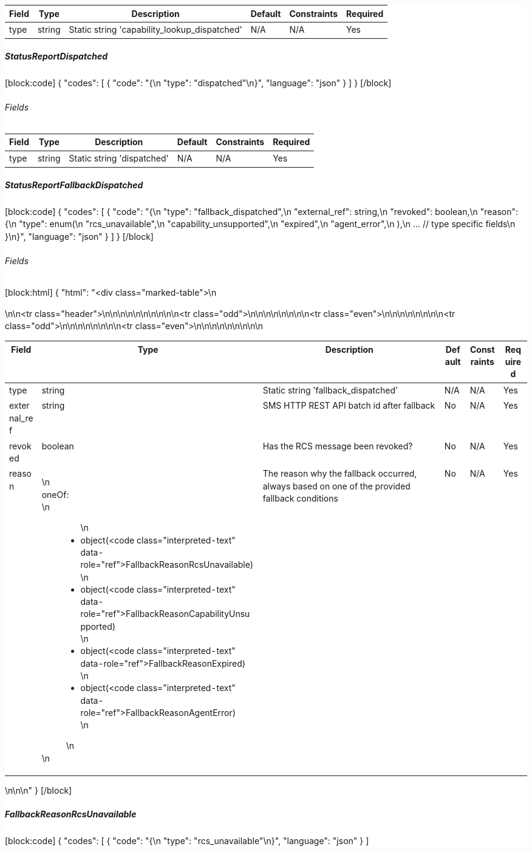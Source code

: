 | Field | Type   | Description                                    | Default | Constraints | Required |
| ----- | ------ | ---------------------------------------------- | ------- | ----------- | -------- |
| type  | string | Static string 'capability\_lookup\_dispatched' | N/A     | N/A         | Yes      |

##### StatusReportDispatched
[block:code]
{
  "codes": [
    {
      "code": "{\n  \"type\": \"dispatched\"\n}",
      "language": "json"
    }
  ]
}
[/block]
###### Fields

| Field | Type   | Description                | Default | Constraints | Required |
| ----- | ------ | -------------------------- | ------- | ----------- | -------- |
| type  | string | Static string 'dispatched' | N/A     | N/A         | Yes      |

##### StatusReportFallbackDispatched
[block:code]
{
  "codes": [
    {
      "code": "{\n  \"type\": \"fallback_dispatched\",\n  \"external_ref\": string,\n  \"revoked\": boolean,\n  \"reason\": {\n    \"type\": enum(\n      \"rcs_unavailable\",\n      \"capability_unsupported\",\n      \"expired\",\n      \"agent_error\",\n    ),\n    ... // type specific fields\n  }\n}",
      "language": "json"
    }
  ]
}
[/block]
###### Fields
[block:html]
{
  "html": "<div class=\"marked-table\">\n<table>\n<thead>\n<tr class=\"header\">\n<th>Field</th>\n<th>Type</th>\n<th>Description</th>\n<th>Default</th>\n<th>Constraints</th>\n<th>Required</th>\n</tr>\n</thead>\n<tbody>\n<tr class=\"odd\">\n<td>type</td>\n<td>string</td>\n<td>Static string 'fallback_dispatched'</td>\n<td>N/A</td>\n<td>N/A</td>\n<td>Yes</td>\n</tr>\n<tr class=\"even\">\n<td>external_ref</td>\n<td>string</td>\n<td>SMS HTTP REST API batch id after fallback</td>\n<td>No</td>\n<td>N/A</td>\n<td>Yes</td>\n</tr>\n<tr class=\"odd\">\n<td>revoked</td>\n<td>boolean</td>\n<td>Has the RCS message been revoked?</td>\n<td>No</td>\n<td>N/A</td>\n<td>Yes</td>\n</tr>\n<tr class=\"even\">\n<td>reason</td>\n<td><dl>\n<dt>oneOf:</dt>\n<dd><ul>\n<li>object(<code class=\"interpreted-text\" data-role=\"ref\">FallbackReasonRcsUnavailable</code>)</li>\n<li>object(<code class=\"interpreted-text\" data-role=\"ref\">FallbackReasonCapabilityUnsupported</code>)</li>\n<li>object(<code class=\"interpreted-text\" data-role=\"ref\">FallbackReasonExpired</code>)</li>\n<li>object(<code class=\"interpreted-text\" data-role=\"ref\">FallbackReasonAgentError</code>)</li>\n</ul>\n</dd>\n</dl></td>\n<td>The reason why the fallback occurred, always based on one of the provided fallback conditions</td>\n<td>No</td>\n<td>N/A</td>\n<td>Yes</td>\n</tr>\n</tbody>\n</table>\n</div>\n\n<style></style>"
}
[/block]
##### FallbackReasonRcsUnavailable
[block:code]
{
  "codes": [
    {
      "code": "{\n  \"type\": \"rcs_unavailable\"\n}",
      "language": "json"
    }
  ]